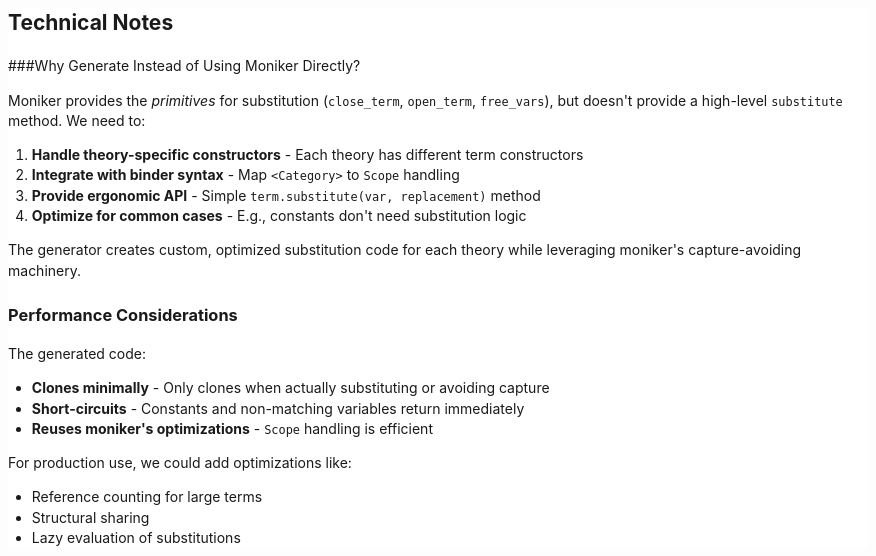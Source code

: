 ## Technical Notes

###Why Generate Instead of Using Moniker Directly?

Moniker provides the *primitives* for substitution (`close_term`, `open_term`, `free_vars`), but doesn't provide a high-level `substitute` method. We need to:

1. **Handle theory-specific constructors** - Each theory has different term constructors
2. **Integrate with binder syntax** - Map `<Category>` to `Scope` handling
3. **Provide ergonomic API** - Simple `term.substitute(var, replacement)` method
4. **Optimize for common cases** - E.g., constants don't need substitution logic

The generator creates custom, optimized substitution code for each theory while leveraging moniker's capture-avoiding machinery.

### Performance Considerations

The generated code:
- **Clones minimally** - Only clones when actually substituting or avoiding capture
- **Short-circuits** - Constants and non-matching variables return immediately
- **Reuses moniker's optimizations** - `Scope` handling is efficient

For production use, we could add optimizations like:
- Reference counting for large terms
- Structural sharing
- Lazy evaluation of substitutions

